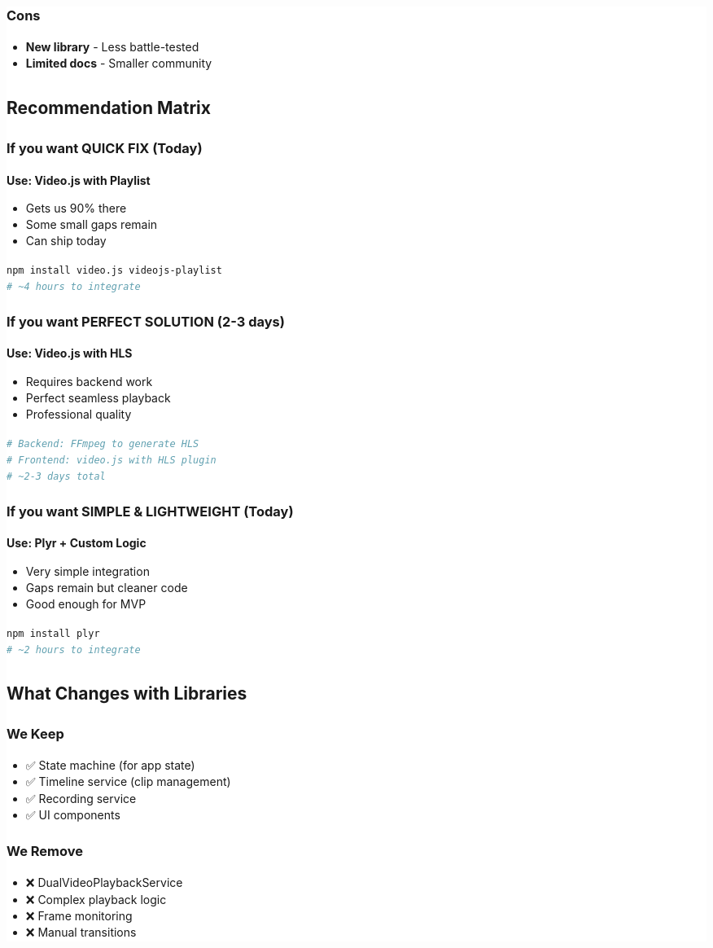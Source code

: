 ### Cons
- **New library** - Less battle-tested
- **Limited docs** - Smaller community

## Recommendation Matrix

### If you want QUICK FIX (Today)
**Use: Video.js with Playlist**
- Gets us 90% there
- Some small gaps remain
- Can ship today
```bash
npm install video.js videojs-playlist
# ~4 hours to integrate
```

### If you want PERFECT SOLUTION (2-3 days)
**Use: Video.js with HLS**
- Requires backend work
- Perfect seamless playback
- Professional quality
```bash
# Backend: FFmpeg to generate HLS
# Frontend: video.js with HLS plugin
# ~2-3 days total
```

### If you want SIMPLE & LIGHTWEIGHT (Today)
**Use: Plyr + Custom Logic**
- Very simple integration
- Gaps remain but cleaner code
- Good enough for MVP
```bash
npm install plyr
# ~2 hours to integrate
```

## What Changes with Libraries

### We Keep
- ✅ State machine (for app state)
- ✅ Timeline service (clip management)
- ✅ Recording service
- ✅ UI components

### We Remove
- ❌ DualVideoPlaybackService
- ❌ Complex playback logic
- ❌ Frame monitoring
- ❌ Manual transitions
